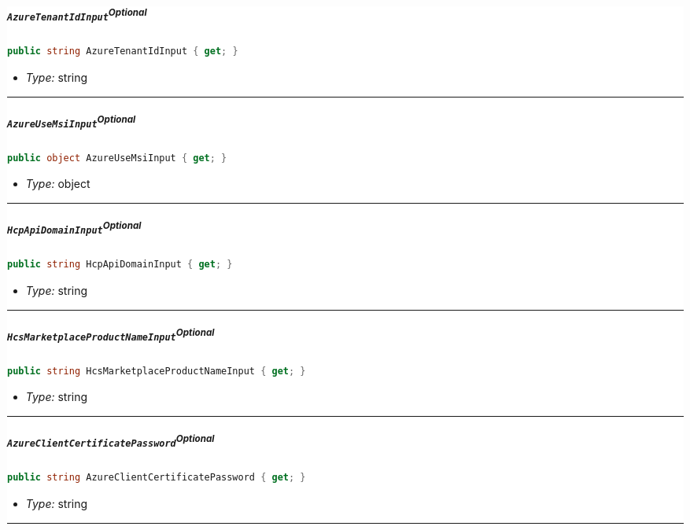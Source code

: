 ##### `AzureTenantIdInput`<sup>Optional</sup> <a name="AzureTenantIdInput" id="@cdktf/provider-hcs.provider.HcsProvider.property.azureTenantIdInput"></a>

```csharp
public string AzureTenantIdInput { get; }
```

- *Type:* string

---

##### `AzureUseMsiInput`<sup>Optional</sup> <a name="AzureUseMsiInput" id="@cdktf/provider-hcs.provider.HcsProvider.property.azureUseMsiInput"></a>

```csharp
public object AzureUseMsiInput { get; }
```

- *Type:* object

---

##### `HcpApiDomainInput`<sup>Optional</sup> <a name="HcpApiDomainInput" id="@cdktf/provider-hcs.provider.HcsProvider.property.hcpApiDomainInput"></a>

```csharp
public string HcpApiDomainInput { get; }
```

- *Type:* string

---

##### `HcsMarketplaceProductNameInput`<sup>Optional</sup> <a name="HcsMarketplaceProductNameInput" id="@cdktf/provider-hcs.provider.HcsProvider.property.hcsMarketplaceProductNameInput"></a>

```csharp
public string HcsMarketplaceProductNameInput { get; }
```

- *Type:* string

---

##### `AzureClientCertificatePassword`<sup>Optional</sup> <a name="AzureClientCertificatePassword" id="@cdktf/provider-hcs.provider.HcsProvider.property.azureClientCertificatePassword"></a>

```csharp
public string AzureClientCertificatePassword { get; }
```

- *Type:* string

---